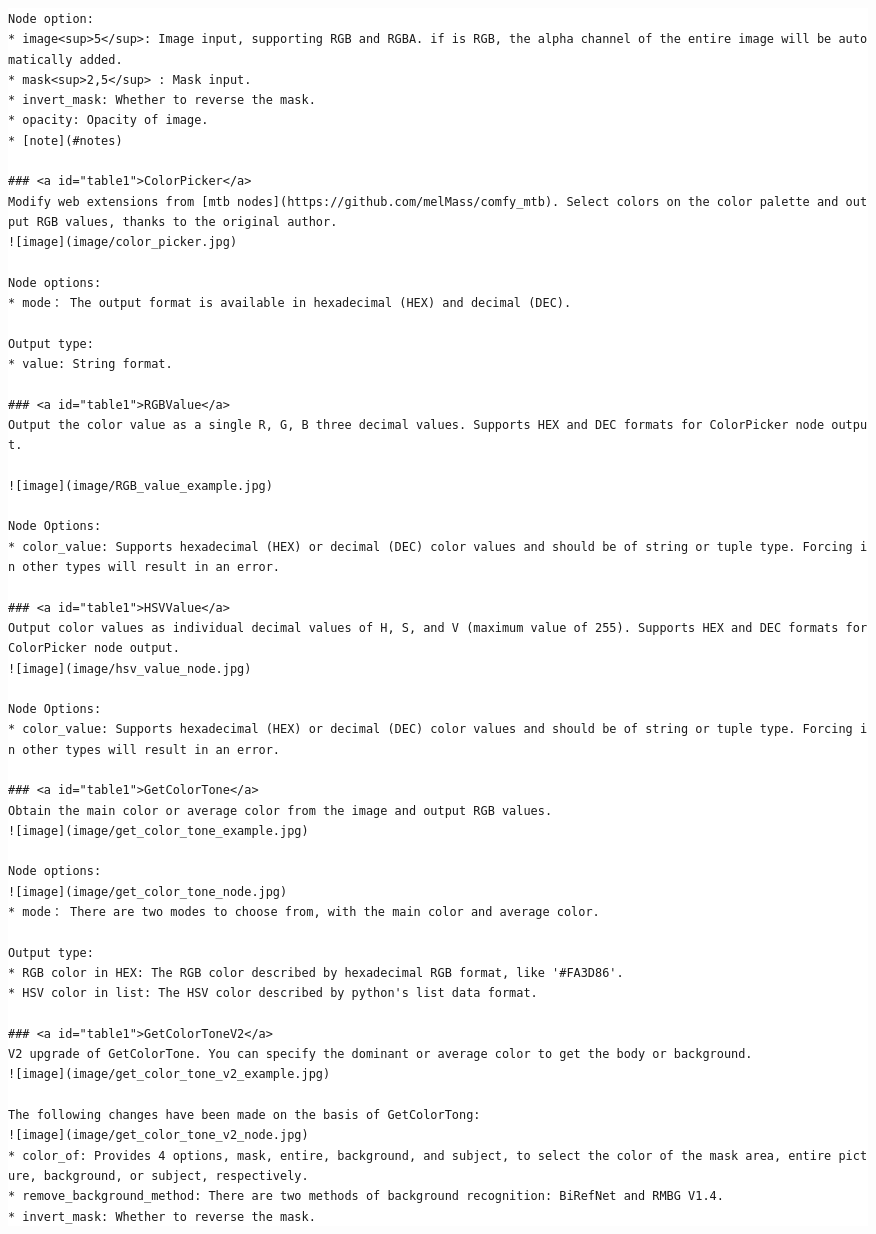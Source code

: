 ```
Node option:   
* image<sup>5</sup>: Image input, supporting RGB and RGBA. if is RGB, the alpha channel of the entire image will be automatically added.
* mask<sup>2,5</sup> : Mask input.
* invert_mask: Whether to reverse the mask.
* opacity: Opacity of image.
* [note](#notes)

### <a id="table1">ColorPicker</a>
Modify web extensions from [mtb nodes](https://github.com/melMass/comfy_mtb). Select colors on the color palette and output RGB values, thanks to the original author.
![image](image/color_picker.jpg)    

Node options:
* mode： The output format is available in hexadecimal (HEX) and decimal (DEC).  

Output type: 
* value: String format.

### <a id="table1">RGBValue</a>
Output the color value as a single R, G, B three decimal values. Supports HEX and DEC formats for ColorPicker node output.

![image](image/RGB_value_example.jpg)    

Node Options:
* color_value: Supports hexadecimal (HEX) or decimal (DEC) color values and should be of string or tuple type. Forcing in other types will result in an error.

### <a id="table1">HSVValue</a>
Output color values as individual decimal values of H, S, and V (maximum value of 255). Supports HEX and DEC formats for ColorPicker node output.
![image](image/hsv_value_node.jpg)    

Node Options:
* color_value: Supports hexadecimal (HEX) or decimal (DEC) color values and should be of string or tuple type. Forcing in other types will result in an error.

### <a id="table1">GetColorTone</a>
Obtain the main color or average color from the image and output RGB values.
![image](image/get_color_tone_example.jpg)    

Node options:
![image](image/get_color_tone_node.jpg)    
* mode： There are two modes to choose from, with the main color and average color.

Output type:
* RGB color in HEX: The RGB color described by hexadecimal RGB format, like '#FA3D86'.
* HSV color in list: The HSV color described by python's list data format.

### <a id="table1">GetColorToneV2</a>
V2 upgrade of GetColorTone. You can specify the dominant or average color to get the body or background.
![image](image/get_color_tone_v2_example.jpg)    

The following changes have been made on the basis of GetColorTong:
![image](image/get_color_tone_v2_node.jpg)    
* color_of: Provides 4 options, mask, entire, background, and subject, to select the color of the mask area, entire picture, background, or subject, respectively.
* remove_background_method: There are two methods of background recognition: BiRefNet and RMBG V1.4.
* invert_mask: Whether to reverse the mask.
```